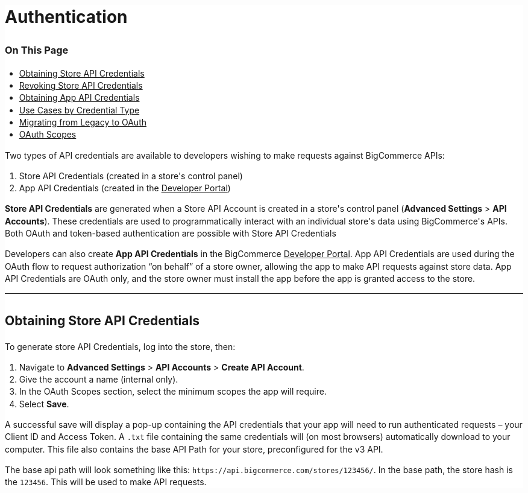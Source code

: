 <h1>Authentication</h1>

<div class="otp" id="no-index">
	<h3> On This Page </h3>
	<ul>
		<li><a href="#authentication_getting-api-credentials"> Obtaining Store API Credentials </a></li>
		<li><a href="#authentication_revoking-api-credentials"> Revoking Store API Credentials</a></li>
		<li><a href="#authentication_client-id-secret"> Obtaining App API Credentials</a></li>
		<li><a href="#authentication_when-to-use"> Use Cases by Credential Type</a></li>
    <li><a href="#authentication_migration-legacy-oauth">Migrating from Legacy to OAuth</a></li>
		<li><a href="#authentication_oauth-scopes"> OAuth Scopes</a></li>
	</ul>
</div>

<a href='#authentication_what-are-oauth-credentials' aria-hidden='true' class='block-anchor'  id='authentication_what-are-oauth-credentials'><i aria-hidden='true' class='linkify icon'></i></a>

Two types of API credentials are available to developers wishing to make requests against BigCommerce APIs:

1. Store API Credentials (created in a store's control panel)
2. App API Credentials (created in the [Developer Portal](https://devtools.bigcommerce.com))

**Store API Credentials** are generated when a Store API Account is created in a store's control panel (**Advanced Settings** > **API Accounts**). These credentials are used to programmatically interact with an individual store's data using BigCommerce's APIs. Both OAuth and token-based authentication are possible with Store API Credentials

Developers can also create **App API Credentials** in the BigCommerce [Developer Portal](https://devtools.bigcommerce.com). App API Credentials are used during the OAuth flow to request authorization “on behalf” of a store owner, allowing the app to make API requests against store data. App API Credentials are OAuth only, and the store owner must install the app before the app is granted access to the store. 

---

<a href='#authentication_getting-api-credentials' aria-hidden='true' class='block-anchor'  id='authentication_getting-api-credentials'><i aria-hidden='true' class='linkify icon'></i></a>

## Obtaining Store API Credentials

To generate store API Credentials, log into the store, then:

1. Navigate to **Advanced Settings** > **API Accounts** > **Create API Account**. 
2. Give the account a name (internal only).
6. In the OAuth Scopes section, select the minimum scopes the app will require.
7. Select **Save**. 

A successful save will display a pop-up containing the API credentials that your app will need to run authenticated requests – your Client ID and Access Token. A `.txt` file containing the same credentials will (on most browsers) automatically download to your computer. This file also contains the base API Path for your store, preconfigured for the v3 API.

The base api path will look something like this: `https://api.bigcommerce.com/stores/123456/`. In the base path, the store hash is the `123456`. This will be used to make API requests.
